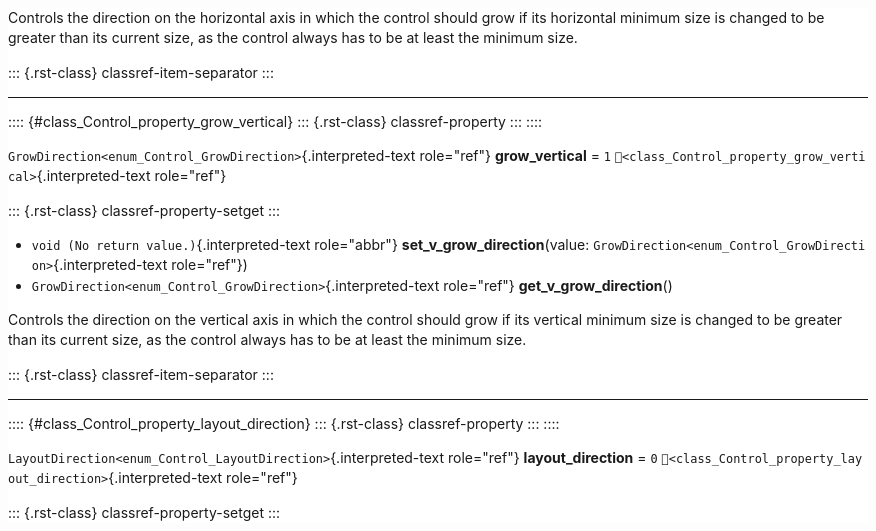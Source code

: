 Controls the direction on the horizontal axis in which the control
should grow if its horizontal minimum size is changed to be greater than
its current size, as the control always has to be at least the minimum
size.

::: {.rst-class}
classref-item-separator
:::

------------------------------------------------------------------------

:::: {#class_Control_property_grow_vertical}
::: {.rst-class}
classref-property
:::
::::

`GrowDirection<enum_Control_GrowDirection>`{.interpreted-text
role="ref"} **grow_vertical** = `1`
`🔗<class_Control_property_grow_vertical>`{.interpreted-text role="ref"}

::: {.rst-class}
classref-property-setget
:::

- `void (No return value.)`{.interpreted-text role="abbr"}
  **set_v_grow_direction**(value:
  `GrowDirection<enum_Control_GrowDirection>`{.interpreted-text
  role="ref"})
- `GrowDirection<enum_Control_GrowDirection>`{.interpreted-text
  role="ref"} **get_v_grow_direction**()

Controls the direction on the vertical axis in which the control should
grow if its vertical minimum size is changed to be greater than its
current size, as the control always has to be at least the minimum size.

::: {.rst-class}
classref-item-separator
:::

------------------------------------------------------------------------

:::: {#class_Control_property_layout_direction}
::: {.rst-class}
classref-property
:::
::::

`LayoutDirection<enum_Control_LayoutDirection>`{.interpreted-text
role="ref"} **layout_direction** = `0`
`🔗<class_Control_property_layout_direction>`{.interpreted-text
role="ref"}

::: {.rst-class}
classref-property-setget
:::
